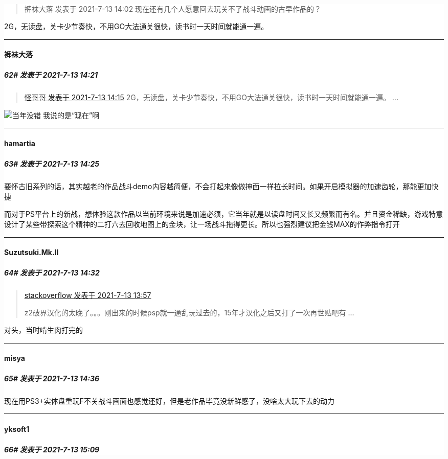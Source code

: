 
<blockquote>裤袜大落 发表于 2021-7-13 14:02
现在还有几个人愿意回去玩关不了战斗动画的古早作品的？</blockquote>
2G，无读盘，关卡少节奏快，不用GO大法通关很快，读书时一天时间就能通一遍。


*****

####  裤袜大落  
##### 62#       发表于 2021-7-13 14:21


<blockquote><a href="httphttps://bbs.saraba1st.com/2b/forum.php?mod=redirect&amp;goto=findpost&amp;pid=51943369&amp;ptid=2015161" target="_blank">怪哥哥 发表于 2021-7-13 14:15</a>
2G，无读盘，关卡少节奏快，不用GO大法通关很快，读书时一天时间就能通一遍。 ...</blockquote>
<img src="https://static.saraba1st.com/image/smiley/face2017/046.png" referrerpolicy="no-referrer">当年没错 我说的是“现在”啊 


*****

####  hamartia  
##### 63#       发表于 2021-7-13 14:25


要怀古旧系列的话，其实越老的作品战斗demo内容越简便，不会打起来像做抻面一样拉长时间。如果开启模拟器的加速齿轮，那能更加快捷


而对于PS平台上的新战，想体验这款作品以当前环境来说是加速必须，它当年就是以读盘时间又长又频繁而有名。并且资金稀缺，游戏特意设计了某些带探索这个精神的二打六去回收地图上的金块，让一场战斗拖得更长。所以也强烈建议把金钱MAX的作弊指令打开


*****

####  Suzutsuki.Mk.II  
##### 64#       发表于 2021-7-13 14:32


<blockquote><a href="httphttps://bbs.saraba1st.com/2b/forum.php?mod=redirect&amp;goto=findpost&amp;pid=51943214&amp;ptid=2015161" target="_blank">stackoverflow 发表于 2021-7-13 13:57</a>

z2破界汉化的太晚了。。。刚出来的时候psp就一通乱玩过去的，15年才汉化之后又打了一次再世贴吧有 ...</blockquote>
对头，当时啃生肉打完的


*****

####  misya  
##### 65#       发表于 2021-7-13 14:36


现在用PS3+实体盘重玩F不关战斗画面也感觉还好，但是老作品毕竟没新鲜感了，没啥太大玩下去的动力


*****

####  yksoft1  
##### 66#       发表于 2021-7-13 15:09

